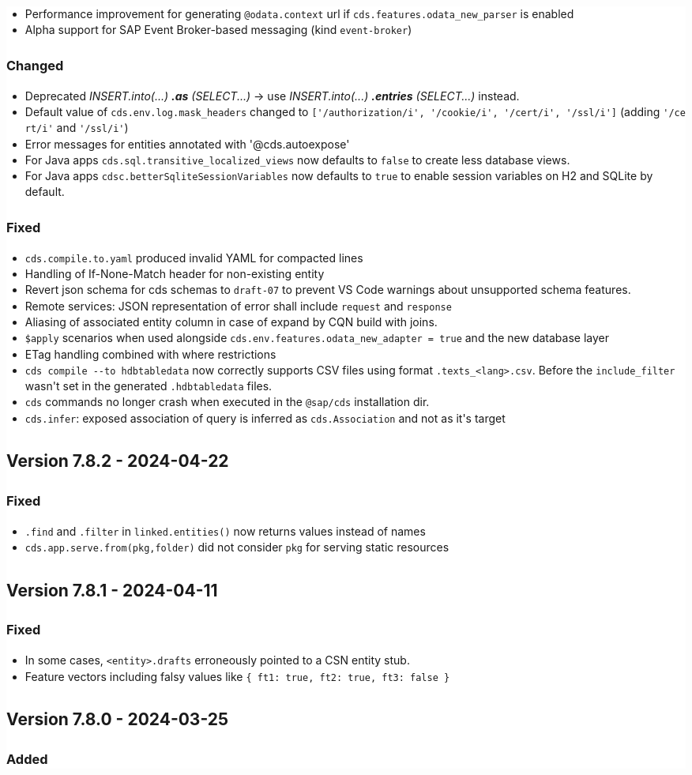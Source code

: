 - Performance improvement for generating `@odata.context` url if `cds.features.odata_new_parser` is enabled
- Alpha support for SAP Event Broker-based messaging (kind `event-broker`)

### Changed

- Deprecated *INSERT.into(...) **.as** (SELECT...)* → use *INSERT.into(...) **.entries** (SELECT...)* instead.
- Default value of `cds.env.log.mask_headers` changed to `['/authorization/i', '/cookie/i', '/cert/i', '/ssl/i']` (adding `'/cert/i'` and `'/ssl/i'`)
- Error messages for entities annotated with '@cds.autoexpose'
- For Java apps `cds.sql.transitive_localized_views` now defaults to `false` to create less database views.
- For Java apps `cdsc.betterSqliteSessionVariables` now defaults to `true` to enable session variables on H2 and SQLite by default.

### Fixed

- `cds.compile.to.yaml` produced invalid YAML for compacted lines
- Handling of If-None-Match header for non-existing entity
- Revert json schema for cds schemas to `draft-07` to prevent VS Code warnings about unsupported schema features.
- Remote services: JSON representation of error shall include `request` and `response`
- Aliasing of associated entity column in case of expand by CQN build with joins.
- `$apply` scenarios when used alongside `cds.env.features.odata_new_adapter = true` and the new database layer
- ETag handling combined with where restrictions
- `cds compile --to hdbtabledata` now correctly supports CSV files using format `.texts_<lang>.csv`. Before the `include_filter` wasn't set in the generated `.hdbtabledata` files.
- `cds` commands no longer crash when executed in the `@sap/cds` installation dir.
- `cds.infer`: exposed association of query is inferred as `cds.Association` and not as it's target

## Version 7.8.2 - 2024-04-22

### Fixed

- `.find` and `.filter` in `linked.entities()` now returns values instead of names
- `cds.app.serve.from(pkg,folder)` did not consider `pkg` for serving static resources

## Version 7.8.1 - 2024-04-11

### Fixed

- In some cases, `<entity>.drafts` erroneously pointed to a CSN entity stub.
- Feature vectors including falsy values like `{ ft1: true, ft2: true, ft3: false }`

## Version 7.8.0 - 2024-03-25

### Added
